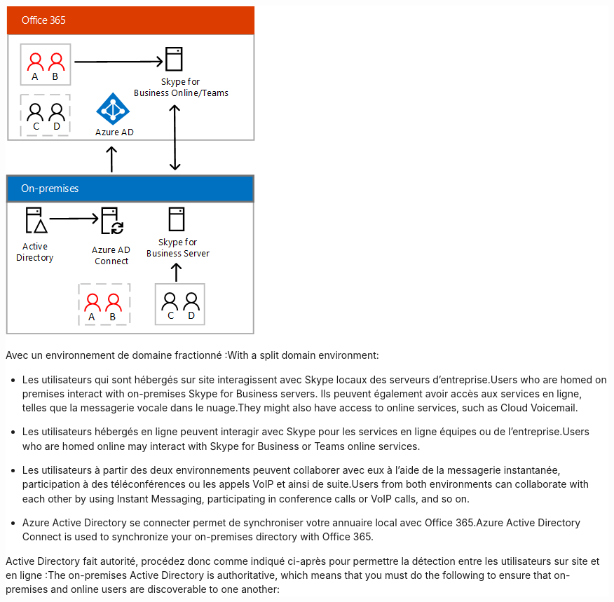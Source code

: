 ![Connectivité hybride SfB - domaine partagé](../../sfbserver2019/media/plan-hybrid-connectivity-2019-1.png)

<span data-ttu-id="b35f6-120">Avec un environnement de domaine fractionné :</span><span class="sxs-lookup"><span data-stu-id="b35f6-120">With a split domain environment:</span></span>

- <span data-ttu-id="b35f6-121">Les utilisateurs qui sont hébergés sur site interagissent avec Skype locaux des serveurs d’entreprise.</span><span class="sxs-lookup"><span data-stu-id="b35f6-121">Users who are homed on premises interact with on-premises Skype for Business servers.</span></span> <span data-ttu-id="b35f6-122">Ils peuvent également avoir accès aux services en ligne, telles que la messagerie vocale dans le nuage.</span><span class="sxs-lookup"><span data-stu-id="b35f6-122">They might also have access to online services, such as Cloud Voicemail.</span></span>

- <span data-ttu-id="b35f6-123">Les utilisateurs hébergés en ligne peuvent interagir avec Skype pour les services en ligne équipes ou de l’entreprise.</span><span class="sxs-lookup"><span data-stu-id="b35f6-123">Users who are homed online may interact with Skype for Business or Teams online services.</span></span>

- <span data-ttu-id="b35f6-124">Les utilisateurs à partir des deux environnements peuvent collaborer avec eux à l’aide de la messagerie instantanée, participation à des téléconférences ou les appels VoIP et ainsi de suite.</span><span class="sxs-lookup"><span data-stu-id="b35f6-124">Users from both environments can collaborate with each other by using Instant Messaging, participating in conference calls or VoIP calls, and so on.</span></span>

- <span data-ttu-id="b35f6-125">Azure Active Directory se connecter permet de synchroniser votre annuaire local avec Office 365.</span><span class="sxs-lookup"><span data-stu-id="b35f6-125">Azure Active Directory Connect is used to synchronize your on-premises directory with Office 365.</span></span>

<span data-ttu-id="b35f6-126">Active Directory fait autorité, procédez donc comme indiqué ci-après pour permettre la détection entre les utilisateurs sur site et en ligne :</span><span class="sxs-lookup"><span data-stu-id="b35f6-126">The on-premises Active Directory is authoritative, which means that you must do the following to ensure that on-premises and online users are discoverable to one another:</span></span>
